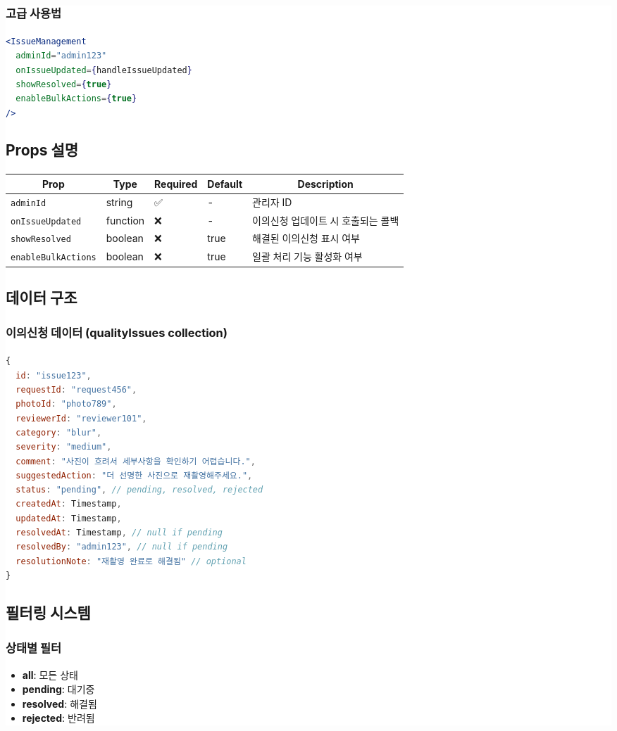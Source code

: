 ### 고급 사용법

```jsx
<IssueManagement
  adminId="admin123"
  onIssueUpdated={handleIssueUpdated}
  showResolved={true}
  enableBulkActions={true}
/>
```

## Props 설명

| Prop | Type | Required | Default | Description |
|------|------|----------|---------|-------------|
| `adminId` | string | ✅ | - | 관리자 ID |
| `onIssueUpdated` | function | ❌ | - | 이의신청 업데이트 시 호출되는 콜백 |
| `showResolved` | boolean | ❌ | true | 해결된 이의신청 표시 여부 |
| `enableBulkActions` | boolean | ❌ | true | 일괄 처리 기능 활성화 여부 |

## 데이터 구조

### 이의신청 데이터 (qualityIssues collection)
```javascript
{
  id: "issue123",
  requestId: "request456",
  photoId: "photo789",
  reviewerId: "reviewer101",
  category: "blur",
  severity: "medium",
  comment: "사진이 흐려서 세부사항을 확인하기 어렵습니다.",
  suggestedAction: "더 선명한 사진으로 재촬영해주세요.",
  status: "pending", // pending, resolved, rejected
  createdAt: Timestamp,
  updatedAt: Timestamp,
  resolvedAt: Timestamp, // null if pending
  resolvedBy: "admin123", // null if pending
  resolutionNote: "재촬영 완료로 해결됨" // optional
}
```

## 필터링 시스템

### 상태별 필터
- **all**: 모든 상태
- **pending**: 대기중
- **resolved**: 해결됨
- **rejected**: 반려됨
